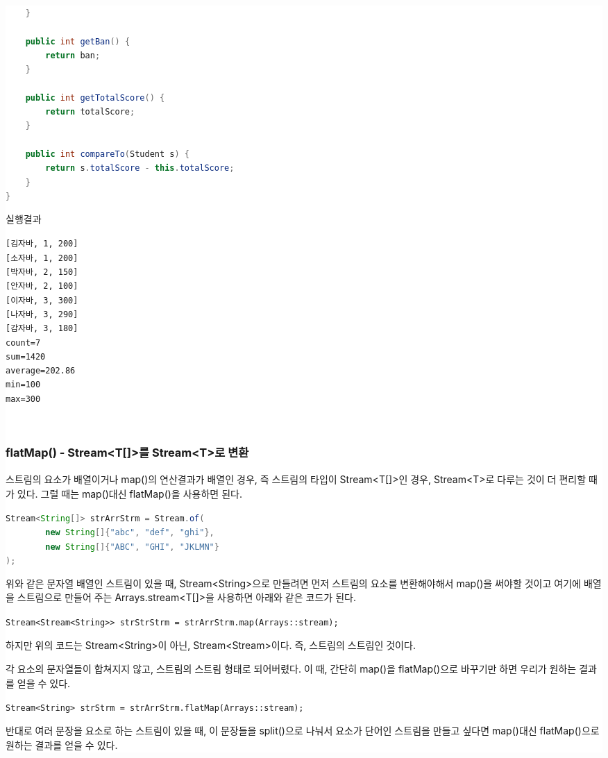 ```java
    }

    public int getBan() {
        return ban;
    }

    public int getTotalScore() {
        return totalScore;
    }

    public int compareTo(Student s) {
        return s.totalScore - this.totalScore;
    }
}
```
실행결과

    [김자바, 1, 200]
    [소자바, 1, 200]
    [박자바, 2, 150]
    [안자바, 2, 100]
    [이자바, 3, 300]
    [나자바, 3, 290]
    [감자바, 3, 180]
    count=7
    sum=1420
    average=202.86
    min=100
    max=300

<br>

### **flatMap() - Stream<T[]>를 Stream\<T>로 변환**
스트림의 요소가 배열이거나 map()의 연산결과가 배열인 경우, 즉 스트림의 타입이 Stream<T[]>인 경우, Stream\<T>로 다루는 것이 더 편리할 때가 있다. 그럴 때는 map()대신 flatMap()을 사용하면 된다.

```java
Stream<String[]> strArrStrm = Stream.of(
        new String[]{"abc", "def", "ghi"},
        new String[]{"ABC", "GHI", "JKLMN"}
);
```
위와 같은 문자열 배열인 스트림이 있을 때, Stream\<String>으로 만들려면 먼저 스트림의 요소를 변환해야해서 map()을 써야할 것이고 여기에 배열을 스트림으로 만들어 주는 Arrays.stream<T[]>을 사용하면 아래와 같은 코드가 된다.

    Stream<Stream<String>> strStrStrm = strArrStrm.map(Arrays::stream);

하지만 위의 코드는 Stream\<String>이 아닌, Stream<Stream<String>>이다. 즉, 스트림의 스트림인 것이다.

각 요소의 문자열들이 합쳐지지 않고, 스트림의 스트림 형태로 되어버렸다. 이 때, 간단히 map()을 flatMap()으로 바꾸기만 하면 우리가 원하는 결과를 얻을 수 있다.

    Stream<String> strStrm = strArrStrm.flatMap(Arrays::stream);

반대로 여러 문장을 요소로 하는 스트림이 있을 때, 이 문장들을 split()으로 나눠서 요소가 단어인 스트림을 만들고 싶다면 map()대신 flatMap()으로 원하는 결과를 얻을 수 있다.
